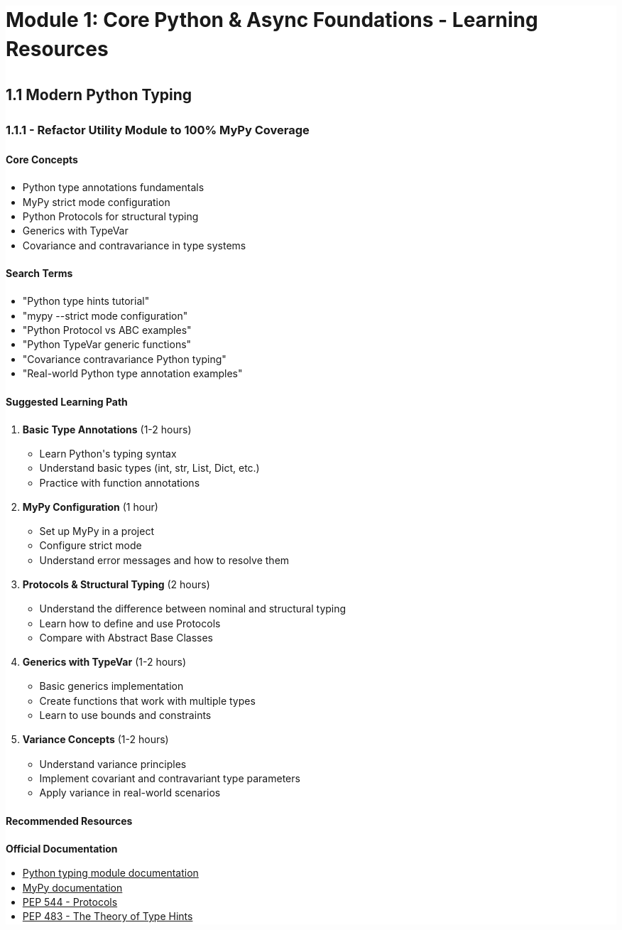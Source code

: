 # Module 1: Core Python & Async Foundations - Learning Resources

## 1.1 Modern Python Typing

### 1.1.1 - Refactor Utility Module to 100% MyPy Coverage

#### Core Concepts
- Python type annotations fundamentals
- MyPy strict mode configuration
- Python Protocols for structural typing
- Generics with TypeVar
- Covariance and contravariance in type systems

#### Search Terms
- "Python type hints tutorial"
- "mypy --strict mode configuration"
- "Python Protocol vs ABC examples"
- "Python TypeVar generic functions"
- "Covariance contravariance Python typing"
- "Real-world Python type annotation examples"

#### Suggested Learning Path
1. **Basic Type Annotations** (1-2 hours)
   - Learn Python's typing syntax
   - Understand basic types (int, str, List, Dict, etc.)
   - Practice with function annotations

2. **MyPy Configuration** (1 hour)
   - Set up MyPy in a project
   - Configure strict mode
   - Understand error messages and how to resolve them

3. **Protocols & Structural Typing** (2 hours)
   - Understand the difference between nominal and structural typing
   - Learn how to define and use Protocols
   - Compare with Abstract Base Classes

4. **Generics with TypeVar** (1-2 hours)
   - Basic generics implementation
   - Create functions that work with multiple types
   - Learn to use bounds and constraints

5. **Variance Concepts** (1-2 hours)
   - Understand variance principles
   - Implement covariant and contravariant type parameters
   - Apply variance in real-world scenarios

#### Recommended Resources

**Official Documentation**
- [Python typing module documentation](https://docs.python.org/3/library/typing.html)
- [MyPy documentation](https://mypy.readthedocs.io/en/stable/)
- [PEP 544 - Protocols](https://peps.python.org/pep-0544/)
- [PEP 483 - The Theory of Type Hints](https://peps.python.org/pep-0483/)
